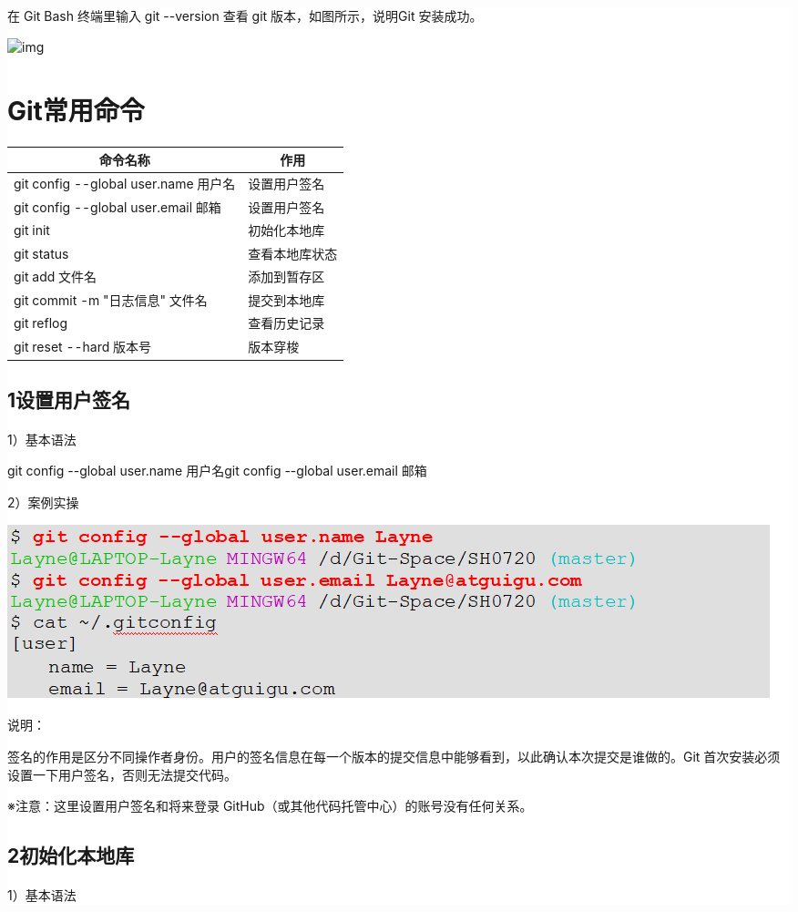 在 Git Bash 终端里输入 git --version 查看 git 版本，如图所示，说明Git 安装成功。

![img](file:///C:\Users\ADMINI~1\AppData\Local\Temp\ksohtml\wps853B.tmp.jpg) 

# Git常用命令

| 命令名称                             | 作用           |
| ------------------------------------ | -------------- |
| git config --global user.name 用户名 | 设置用户签名   |
| git config --global user.email 邮箱  | 设置用户签名   |
| git init                             | 初始化本地库   |
| git status                           | 查看本地库状态 |
| git add 文件名                       | 添加到暂存区   |
| git commit -m "日志信息" 文件名      | 提交到本地库   |
| git reflog                           | 查看历史记录   |
| git reset --hard 版本号              | 版本穿梭       |

## 1设置用户签名

1）基本语法

git config --global user.name 用户名git config --global user.email 邮箱

2）案例实操

![img](img/wps5BA1.tmp.png)

说明：

​	签名的作用是区分不同操作者身份。用户的签名信息在每一个版本的提交信息中能够看到，以此确认本次提交是谁做的。Git 首次安装必须设置一下用户签名，否则无法提交代码。

※注意：这里设置用户签名和将来登录 GitHub（或其他代码托管中心）的账号没有任何关系。

## 2初始化本地库

1）基本语法
